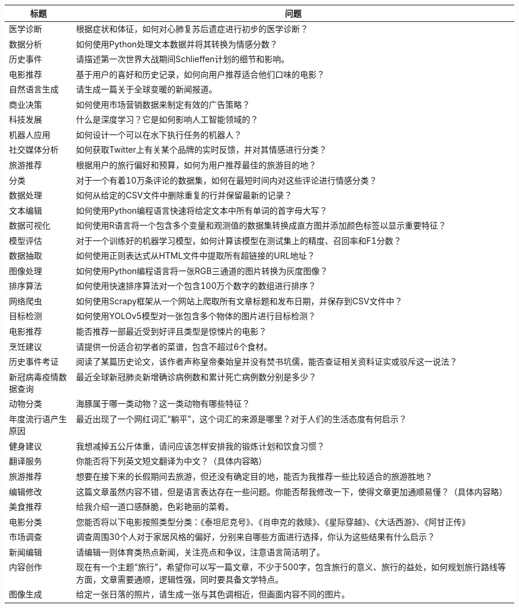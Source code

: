 |标题|问题|
|---|---|
|医学诊断|根据症状和体征，如何对心肺复苏后遗症进行初步的医学诊断？|
|数据分析|如何使用Python处理文本数据并将其转换为情感分数？|
|历史事件|请描述第一次世界大战期间Schlieffen计划的细节和影响。|
|电影推荐|基于用户的喜好和历史记录，如何向用户推荐适合他们口味的电影？|
|自然语言生成|请生成一篇关于全球变暖的新闻报道。|
|商业决策|如何使用市场营销数据来制定有效的广告策略？|
|科技发展|什么是深度学习？它是如何影响人工智能领域的？|
|机器人应用|如何设计一个可以在水下执行任务的机器人？|
|社交媒体分析|如何获取Twitter上有关某个品牌的实时反馈，并对其情感进行分类？|
|旅游推荐|根据用户的旅行偏好和预算，如何为用户推荐最佳的旅游目的地？|
| 分类 | 对于一个有着10万条评论的数据集，如何在最短时间内对这些评论进行情感分类？ |
| 数据处理 | 如何从给定的CSV文件中删除重复的行并保留最新的记录？ |
| 文本编辑 | 如何使用Python编程语言快速将给定文本中所有单词的首字母大写？ |
| 数据可视化 | 如何使用R语言将一个包含多个变量和观测值的数据集转换成直方图并添加颜色标签以显示重要特征？ |
| 模型评估 | 对于一个训练好的机器学习模型，如何计算该模型在测试集上的精度、召回率和F1分数？ |
| 数据抽取 | 如何使用正则表达式从HTML文件中提取所有超链接的URL地址？ |
| 图像处理 | 如何使用Python编程语言将一张RGB三通道的图片转换为灰度图像？ |
| 排序算法 | 如何使用快速排序算法对一个包含100万个数字的数组进行排序？ |
| 网络爬虫 | 如何使用Scrapy框架从一个网站上爬取所有文章标题和发布日期，并保存到CSV文件中？ |
| 目标检测 | 如何使用YOLOv5模型对一张包含多个物体的图片进行目标检测？ |
| 电影推荐 | 能否推荐一部最近受到好评且类型是惊悚片的电影？ |
| 烹饪建议 | 请提供一份适合初学者的菜谱，包含不超过6个食材。 |
| 历史事件考证 | 阅读了某篇历史论文，该作者声称皇帝秦始皇并没有焚书坑儒，能否查证相关资料证实或驳斥这一说法？ |
| 新冠病毒疫情数据查询 | 最近全球新冠肺炎新增确诊病例数和累计死亡病例数分别是多少？ |
| 动物分类 | 海豚属于哪一类动物？这一类动物有哪些特征？ |
| 年度流行语产生原因 | 最近出现了一个网红词汇“躺平”，这个词汇的来源是哪里？对于人们的生活态度有何启示？ |
| 健身建议 | 我想减掉五公斤体重，请问应该怎样安排我的锻炼计划和饮食习惯？ |
| 翻译服务 | 你能否将下列英文短文翻译为中文？（具体内容略） |
| 旅游推荐 | 想要在接下来的长假期间去旅游，但还没有确定目的地，能否为我推荐一些比较适合的旅游胜地？ |
| 编辑修改 | 这篇文章虽然内容不错，但是语言表达存在一些问题。你能否帮我修改一下，使得文章更加通顺易懂？（具体内容略） |
| 美食推荐                       | 给我介绍一道口感酥脆，色彩艳丽的菜肴。                                                                                                                                                                                                                                                                                                                                                                                                                                                                                                                                                                            |
| 电影分类                       | 您能否将以下电影按照类型分类：《泰坦尼克号》、《肖申克的救赎》、《星际穿越》、《大话西游》、《阿甘正传》                                                                                                                                                                                                                                                                                                                                                                                                                                                                                                      |
| 市场调查                       | 调查周围30个人对于家居风格的偏好，分别来自哪些方面进行选择，你认为这些结果有什么启示？                                                                                                                                                                                                                                                                                                                                                                                                                                                                                                        |
| 新闻编辑                       | 请编辑一则体育类热点新闻，关注亮点和争议，注意语言简洁明了。                                                                                                                                                                                                                                                                                                                                                                                                                                                                                                                                                 |
| 内容创作                       | 现在有一个主题“旅行”，希望你可以写一篇文章，不少于500字，包含旅行的意义、旅行的益处，如何规划旅行路线等方面，文章需要通顺，逻辑性强，同时要具备文学特点。                                                                                                                                                                                                                                                                                                                                                                                                                                                                    |
| 图像生成                       | 给定一张日落的照片，请生成一张与其色调相近，但画面内容不同的图片。                                                                                                                                                                                                                                                                                                                                                                                                                                                                                                                                             |